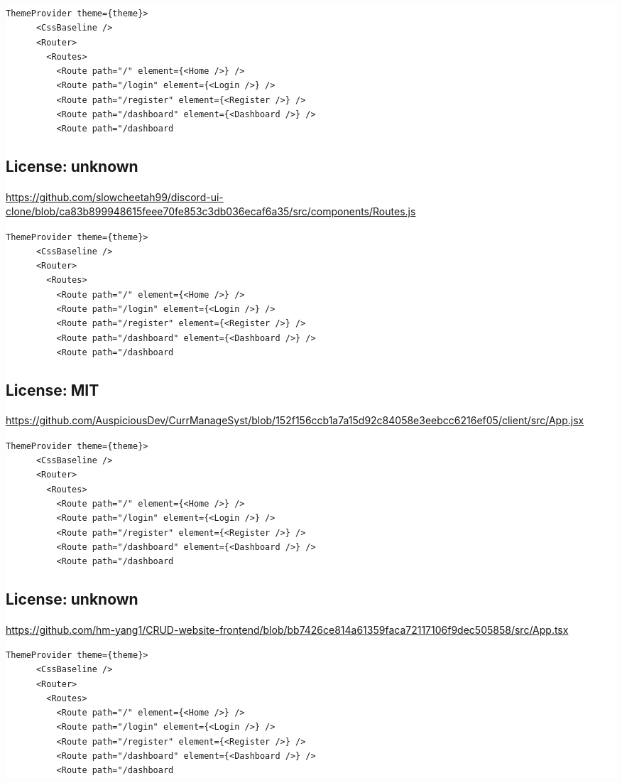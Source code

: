```
ThemeProvider theme={theme}>
      <CssBaseline />
      <Router>
        <Routes>
          <Route path="/" element={<Home />} />
          <Route path="/login" element={<Login />} />
          <Route path="/register" element={<Register />} />
          <Route path="/dashboard" element={<Dashboard />} />
          <Route path="/dashboard
```


## License: unknown
https://github.com/slowcheetah99/discord-ui-clone/blob/ca83b899948615feee70fe853c3db036ecaf6a35/src/components/Routes.js

```
ThemeProvider theme={theme}>
      <CssBaseline />
      <Router>
        <Routes>
          <Route path="/" element={<Home />} />
          <Route path="/login" element={<Login />} />
          <Route path="/register" element={<Register />} />
          <Route path="/dashboard" element={<Dashboard />} />
          <Route path="/dashboard
```


## License: MIT
https://github.com/AuspiciousDev/CurrManageSyst/blob/152f156ccb1a7a15d92c84058e3eebcc6216ef05/client/src/App.jsx

```
ThemeProvider theme={theme}>
      <CssBaseline />
      <Router>
        <Routes>
          <Route path="/" element={<Home />} />
          <Route path="/login" element={<Login />} />
          <Route path="/register" element={<Register />} />
          <Route path="/dashboard" element={<Dashboard />} />
          <Route path="/dashboard
```


## License: unknown
https://github.com/hm-yang1/CRUD-website-frontend/blob/bb7426ce814a61359faca72117106f9dec505858/src/App.tsx

```
ThemeProvider theme={theme}>
      <CssBaseline />
      <Router>
        <Routes>
          <Route path="/" element={<Home />} />
          <Route path="/login" element={<Login />} />
          <Route path="/register" element={<Register />} />
          <Route path="/dashboard" element={<Dashboard />} />
          <Route path="/dashboard
```
